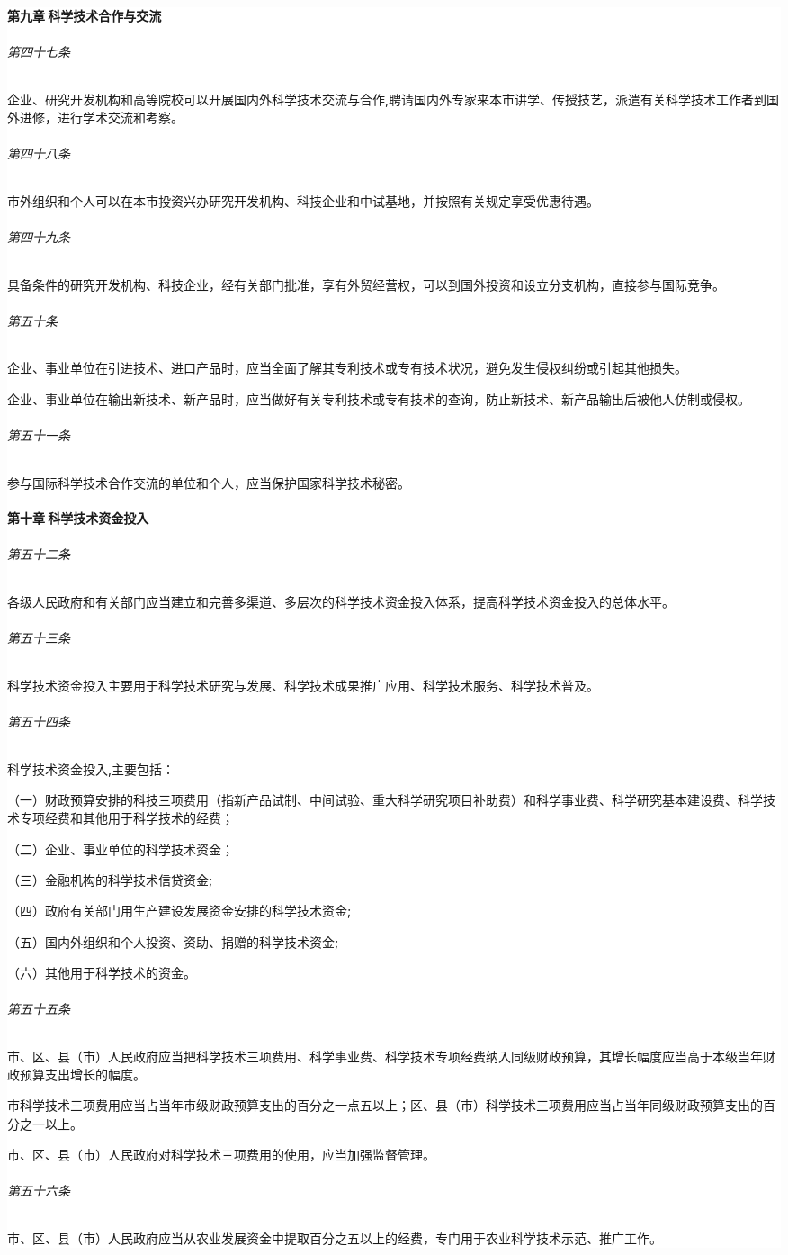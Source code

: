 #### 第九章 科学技术合作与交流

###### 第四十七条

企业、研究开发机构和高等院校可以开展国内外科学技术交流与合作,聘请国内外专家来本市讲学、传授技艺，派遣有关科学技术工作者到国外进修，进行学术交流和考察。

###### 第四十八条

市外组织和个人可以在本市投资兴办研究开发机构、科技企业和中试基地，并按照有关规定享受优惠待遇。

###### 第四十九条

具备条件的研究开发机构、科技企业，经有关部门批准，享有外贸经营权，可以到国外投资和设立分支机构，直接参与国际竞争。

###### 第五十条

企业、事业单位在引进技术、进口产品时，应当全面了解其专利技术或专有技术状况，避免发生侵权纠纷或引起其他损失。

企业、事业单位在输出新技术、新产品时，应当做好有关专利技术或专有技术的查询，防止新技术、新产品输出后被他人仿制或侵权。

###### 第五十一条

参与国际科学技术合作交流的单位和个人，应当保护国家科学技术秘密。

#### 第十章 科学技术资金投入

###### 第五十二条

各级人民政府和有关部门应当建立和完善多渠道、多层次的科学技术资金投入体系，提高科学技术资金投入的总体水平。

###### 第五十三条

科学技术资金投入主要用于科学技术研究与发展、科学技术成果推广应用、科学技术服务、科学技术普及。

###### 第五十四条

科学技术资金投入,主要包括：

（一）财政预算安排的科技三项费用（指新产品试制、中间试验、重大科学研究项目补助费）和科学事业费、科学研究基本建设费、科学技术专项经费和其他用于科学技术的经费；

（二）企业、事业单位的科学技术资金；

（三）金融机构的科学技术信贷资金;

（四）政府有关部门用生产建设发展资金安排的科学技术资金;

（五）国内外组织和个人投资、资助、捐赠的科学技术资金;

（六）其他用于科学技术的资金。

###### 第五十五条

市、区、县（市）人民政府应当把科学技术三项费用、科学事业费、科学技术专项经费纳入同级财政预算，其增长幅度应当高于本级当年财政预算支出增长的幅度。

市科学技术三项费用应当占当年市级财政预算支出的百分之一点五以上；区、县（市）科学技术三项费用应当占当年同级财政预算支出的百分之一以上。

市、区、县（市）人民政府对科学技术三项费用的使用，应当加强监督管理。

###### 第五十六条

市、区、县（市）人民政府应当从农业发展资金中提取百分之五以上的经费，专门用于农业科学技术示范、推广工作。
